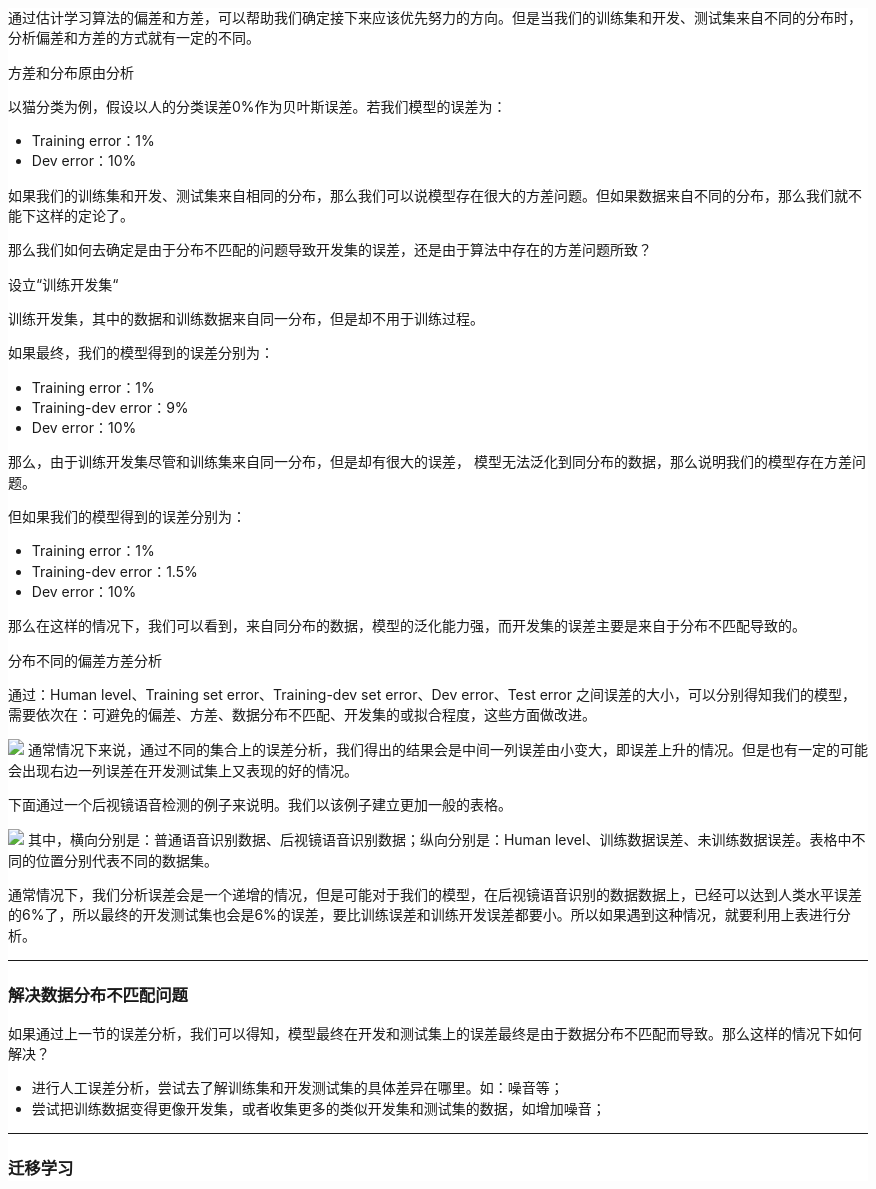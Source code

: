 通过估计学习算法的偏差和方差，可以帮助我们确定接下来应该优先努力的方向。但是当我们的训练集和开发、测试集来自不同的分布时，分析偏差和方差的方式就有一定的不同。

方差和分布原由分析

以猫分类为例，假设以人的分类误差0%作为贝叶斯误差。若我们模型的误差为：

- Training error：1%
- Dev error：10%

如果我们的训练集和开发、测试集来自相同的分布，那么我们可以说模型存在很大的方差问题。但如果数据来自不同的分布，那么我们就不能下这样的定论了。

那么我们如何去确定是由于分布不匹配的问题导致开发集的误差，还是由于算法中存在的方差问题所致？

设立“训练开发集“

训练开发集，其中的数据和训练数据来自同一分布，但是却不用于训练过程。

如果最终，我们的模型得到的误差分别为：
- Training error：1%
- Training-dev error：9%
- Dev error：10%

那么，由于训练开发集尽管和训练集来自同一分布，但是却有很大的误差， 模型无法泛化到同分布的数据，那么说明我们的模型存在方差问题。

但如果我们的模型得到的误差分别为：
- Training error：1%
- Training-dev error：1.5%
- Dev error：10%

那么在这样的情况下，我们可以看到，来自同分布的数据，模型的泛化能力强，而开发集的误差主要是来自于分布不匹配导致的。

分布不同的偏差方差分析

通过：Human level、Training set error、Training-dev set error、Dev error、Test error 之间误差的大小，可以分别得知我们的模型，需要依次在：可避免的偏差、方差、数据分布不匹配、开发集的或拟合程度，这些方面做改进。

![](5.png)
通常情况下来说，通过不同的集合上的误差分析，我们得出的结果会是中间一列误差由小变大，即误差上升的情况。但是也有一定的可能会出现右边一列误差在开发测试集上又表现的好的情况。

下面通过一个后视镜语音检测的例子来说明。我们以该例子建立更加一般的表格。

![](6.png)
其中，横向分别是：普通语音识别数据、后视镜语音识别数据；纵向分别是：Human level、训练数据误差、未训练数据误差。表格中不同的位置分别代表不同的数据集。

通常情况下，我们分析误差会是一个递增的情况，但是可能对于我们的模型，在后视镜语音识别的数据数据上，已经可以达到人类水平误差的6%了，所以最终的开发测试集也会是6%的误差，要比训练误差和训练开发误差都要小。所以如果遇到这种情况，就要利用上表进行分析。

---

### 解决数据分布不匹配问题

如果通过上一节的误差分析，我们可以得知，模型最终在开发和测试集上的误差最终是由于数据分布不匹配而导致。那么这样的情况下如何解决？

- 进行人工误差分析，尝试去了解训练集和开发测试集的具体差异在哪里。如：噪音等；
- 尝试把训练数据变得更像开发集，或者收集更多的类似开发集和测试集的数据，如增加噪音；

---

### 迁移学习
